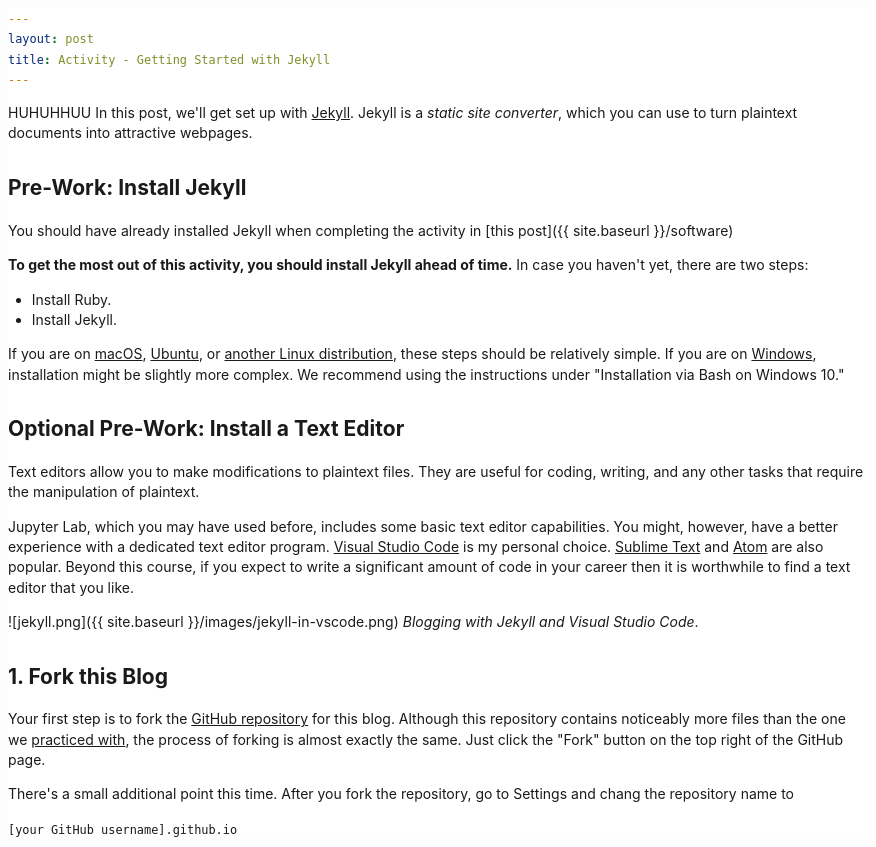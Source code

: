 ```yaml
---
layout: post
title: Activity - Getting Started with Jekyll
---
```


HUHUHHUU In this post, we'll get set up with [Jekyll](https://jekyllrb.com/). Jekyll is a *static site converter*, which you can use to turn plaintext documents into attractive webpages. 

## Pre-Work: Install Jekyll

You should have already installed Jekyll when completing the activity in [this post]({{ site.baseurl }}/software)


**To get the most out of this activity, you should install Jekyll ahead of time.** In case you haven't yet, there are two steps: 

- Install Ruby. 
- Install Jekyll. 

If you are on [macOS](https://jekyllrb.com/docs/installation/macos/), [Ubuntu](https://jekyllrb.com/docs/installation/ubuntu/), or [another Linux distribution](https://jekyllrb.com/docs/installation/other-linux/), these steps should be relatively simple. If you are on [Windows](https://jekyllrb.com/docs/installation/windows/), installation might be slightly more complex. We recommend using the instructions under "Installation via Bash on Windows 10."

## Optional Pre-Work: Install a Text Editor

Text editors allow you to make modifications to plaintext files. They are useful for coding, writing, and any other tasks that require the manipulation of plaintext. 

Jupyter Lab, which you may have used before, includes some basic text editor capabilities. You might, however, have a better experience with a dedicated text editor program. [Visual Studio Code](https://code.visualstudio.com/) is my personal choice. [Sublime Text](https://www.sublimetext.com/) and [Atom](https://atom.io/) are also popular. Beyond this course, if you expect to write a significant amount of code in your career then it is worthwhile to find a text editor that you like. 

![jekyll.png]({{ site.baseurl }}/images/jekyll-in-vscode.png)
*Blogging with Jekyll and Visual Studio Code*.

## 1. Fork this Blog

Your first step is to fork the [GitHub repository](https://github.com/PIC16B/pic16b.github.io) for this blog. Although this repository contains noticeably more files than the one we [practiced with](https://github.com/PIC16B/git-practice), the process of forking is almost exactly the same. Just click the "Fork" button on the top right of the GitHub page. 

There's a small additional point this time. After you fork the repository, go to Settings and chang the repository name to 

```
[your GitHub username].github.io
```
